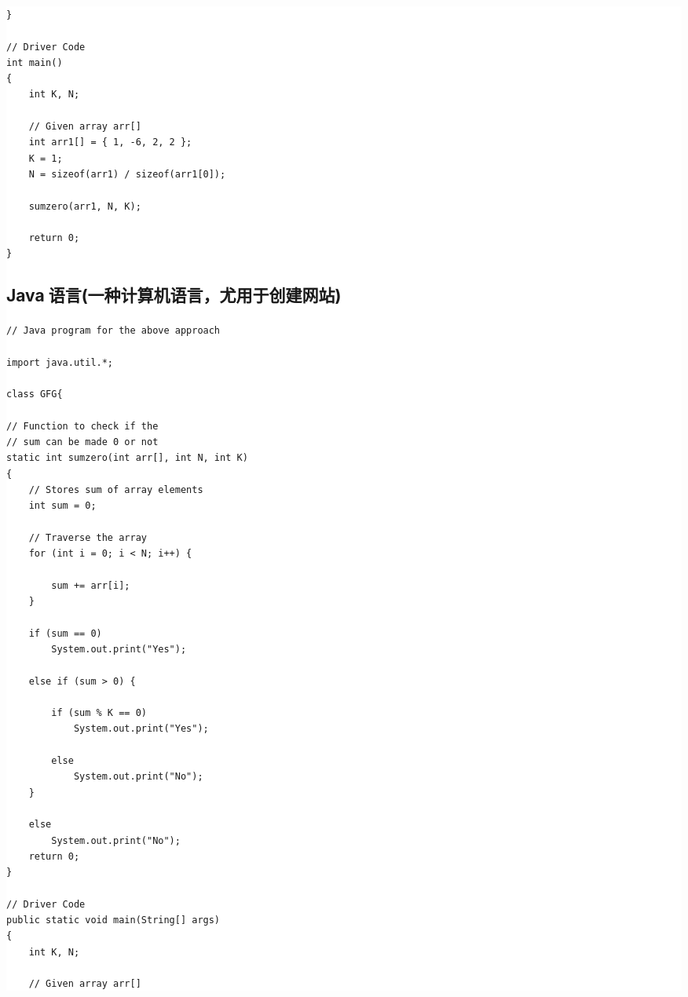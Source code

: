 ```
}

// Driver Code
int main()
{
    int K, N;

    // Given array arr[]
    int arr1[] = { 1, -6, 2, 2 };
    K = 1;
    N = sizeof(arr1) / sizeof(arr1[0]);

    sumzero(arr1, N, K);

    return 0;
}
```

## Java 语言(一种计算机语言，尤用于创建网站)

```
// Java program for the above approach

import java.util.*;

class GFG{

// Function to check if the
// sum can be made 0 or not
static int sumzero(int arr[], int N, int K)
{
    // Stores sum of array elements
    int sum = 0;

    // Traverse the array
    for (int i = 0; i < N; i++) {

        sum += arr[i];
    }

    if (sum == 0)
        System.out.print("Yes");

    else if (sum > 0) {

        if (sum % K == 0)
            System.out.print("Yes");

        else
            System.out.print("No");
    }

    else
        System.out.print("No");
    return 0;
}

// Driver Code
public static void main(String[] args)
{
    int K, N;

    // Given array arr[]
```